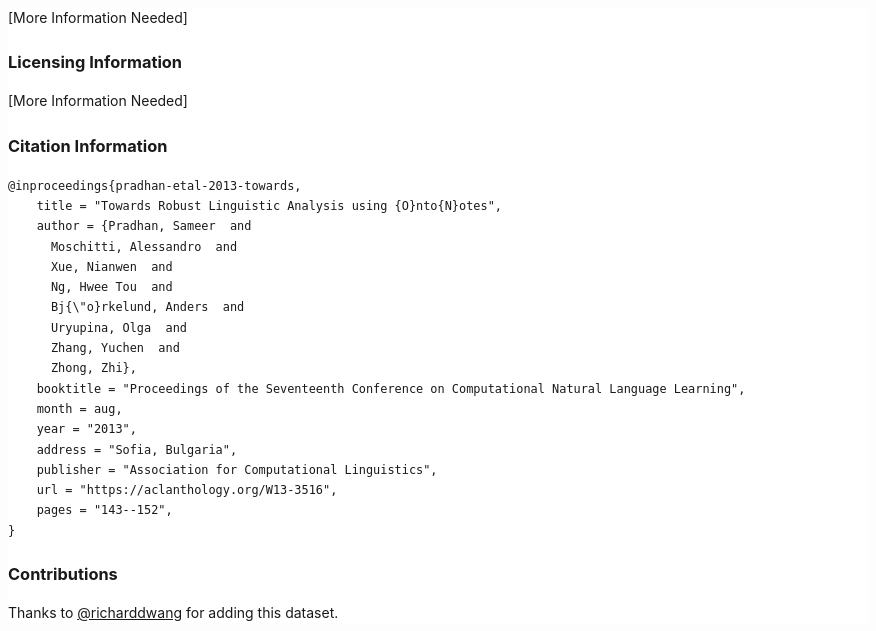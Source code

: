 [More Information Needed]

### Licensing Information

[More Information Needed]

### Citation Information

```
@inproceedings{pradhan-etal-2013-towards,
    title = "Towards Robust Linguistic Analysis using {O}nto{N}otes",
    author = {Pradhan, Sameer  and
      Moschitti, Alessandro  and
      Xue, Nianwen  and
      Ng, Hwee Tou  and
      Bj{\"o}rkelund, Anders  and
      Uryupina, Olga  and
      Zhang, Yuchen  and
      Zhong, Zhi},
    booktitle = "Proceedings of the Seventeenth Conference on Computational Natural Language Learning",
    month = aug,
    year = "2013",
    address = "Sofia, Bulgaria",
    publisher = "Association for Computational Linguistics",
    url = "https://aclanthology.org/W13-3516",
    pages = "143--152",
}
```

### Contributions

Thanks to [@richarddwang](https://github.com/richarddwang) for adding this dataset.
